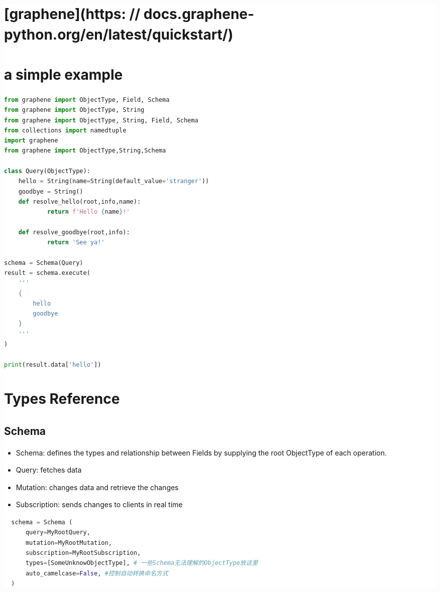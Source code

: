 # [graphene](https: // docs.graphene-python.org/en/latest/quickstart/)

# a simple example

```python
from graphene import ObjectType, Field, Schema
from graphene import ObjectType, String
from graphene import ObjectType, String, Field, Schema
from collections import namedtuple
import graphene
from graphene import ObjectType,String,Schema

class Query(ObjectType):
    hello = String(name=String(default_value='stranger'))
    goodbye = String()
    def resolve_hello(root,info,name):
    		return f'Hello {name}!'

	def resolve_goodbye(root,info):
    		return 'See ya!'

schema = Schema(Query)
result = schema.execute(
    '''
    {
        hello
        goodbye
    }
    '''
)

print(result.data['hello'])        
```

# Types Reference
## Schema
* Schema: defines the types and relationship between Fields
            by supplying the root ObjectType of each operation.

* Query: fetches data

* Mutation: changes data and retrieve the changes

* Subscription: sends changes to clients in real time


```python
  schema = Schema (
      query=MyRootQuery, 
      mutation=MyRootMutation,
      subscription=MyRootSubscription,
      types=[SomeUnknowObjectType], # 一些Schema无法理解的ObjectType放这里
      auto_camelcase=False, #控制自动转换命名方式
  )
```
